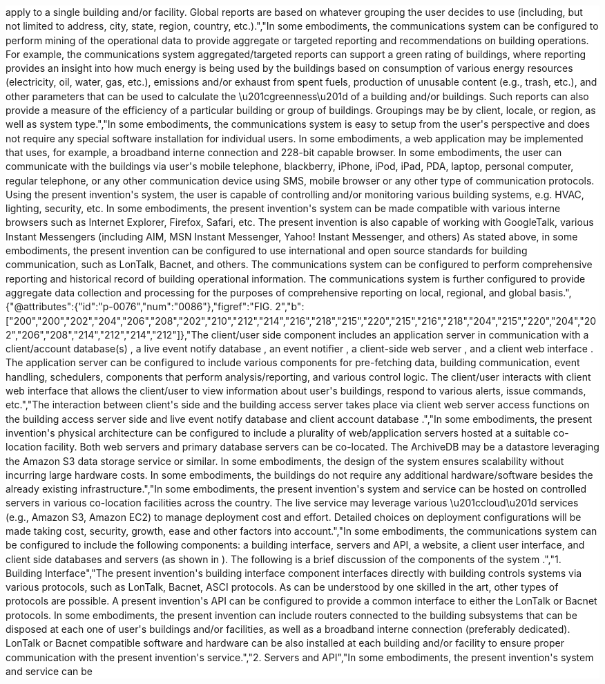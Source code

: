 apply to a single building and\/or facility. Global reports are based on whatever grouping the user decides to use (including, but not limited to address, city, state, region, country, etc.).","In some embodiments, the communications system  can be configured to perform mining of the operational data to provide aggregate or targeted reporting and recommendations on building operations. For example, the communications system  aggregated\/targeted reports can support a green rating of buildings, where reporting provides an insight into how much energy is being used by the buildings based on consumption of various energy resources (electricity, oil, water, gas, etc.), emissions and\/or exhaust from spent fuels, production of unusable content (e.g., trash, etc.), and other parameters that can be used to calculate the \u201cgreenness\u201d of a building and\/or buildings. Such reports can also provide a measure of the efficiency of a particular building or group of buildings. Groupings may be by client, locale, or region, as well as system type.","In some embodiments, the communications system  is easy to setup from the user's perspective and does not require any special software installation for individual users. In some embodiments, a web application may be implemented that uses, for example, a broadband interne connection and 228-bit capable browser. In some embodiments, the user can communicate with the buildings via user's mobile telephone, blackberry, iPhone, iPod, iPad, PDA, laptop, personal computer, regular telephone, or any other communication device using SMS, mobile browser or any other type of communication protocols. Using the present invention's system, the user is capable of controlling and\/or monitoring various building systems, e.g. HVAC, lighting, security, etc. In some embodiments, the present invention's system can be made compatible with various interne browsers such as Internet Explorer, Firefox, Safari, etc. The present invention is also capable of working with GoogleTalk, various Instant Messengers (including AIM, MSN Instant Messenger, Yahoo! Instant Messenger, and others) As stated above, in some embodiments, the present invention can be configured to use international and open source standards for building communication, such as LonTalk, Bacnet, and others. The communications system  can be configured to perform comprehensive reporting and historical record of building operational information. The communications system  is further configured to provide aggregate data collection and processing for the purposes of comprehensive reporting on local, regional, and global basis.",{"@attributes":{"id":"p-0076","num":"0086"},"figref":"FIG. 2","b":["200","200","202","204","206","208","202","210","212","214","216","218","215","220","215","216","218","204","215","220","204","202","206","208","214","212","214","212"]},"The client\/user side component  includes an application server  in communication with a client\/account database(s) , a live event notify database , an event notifier , a client-side web server , and a client web interface . The application server  can be configured to include various components for pre-fetching data, building communication, event handling, schedulers, components that perform analysis\/reporting, and various control logic. The client\/user  interacts with client web interface  that allows the client\/user  to view information about user's buildings, respond to various alerts, issue commands, etc.","The interaction between client's side  and the building access server  takes place via client web server access functions  on the building access server side  and live event notify database  and client account database .","In some embodiments, the present invention's physical architecture can be configured to include a plurality of web\/application servers hosted at a suitable co-location facility. Both web servers and primary database servers can be co-located. The ArchiveDB  may be a datastore leveraging the Amazon S3 data storage service or similar. In some embodiments, the design of the system ensures scalability without incurring large hardware costs. In some embodiments, the buildings do not require any additional hardware\/software besides the already existing infrastructure.","In some embodiments, the present invention's system and service can be hosted on controlled servers in various co-location facilities across the country. The live service may leverage various \u201ccloud\u201d services (e.g., Amazon S3, Amazon EC2) to manage deployment cost and effort. Detailed choices on deployment configurations will be made taking cost, security, growth, ease and other factors into account.","In some embodiments, the communications system can be configured to include the following components: a building interface, servers and API, a website, a client user interface, and client side databases and servers (as shown in ). The following is a brief discussion of the components of the system .","1. Building Interface","The present invention's building interface component interfaces directly with building controls systems via various protocols, such as LonTalk, Bacnet, ASCI protocols. As can be understood by one skilled in the art, other types of protocols are possible. A present invention's API can be configured to provide a common interface to either the LonTalk or Bacnet protocols. In some embodiments, the present invention can include routers connected to the building subsystems that can be disposed at each one of user's buildings and\/or facilities, as well as a broadband interne connection (preferably dedicated). LonTalk or Bacnet compatible software and hardware can be also installed at each building and\/or facility to ensure proper communication with the present invention's service.","2. Servers and API","In some embodiments, the present invention's system and service can be